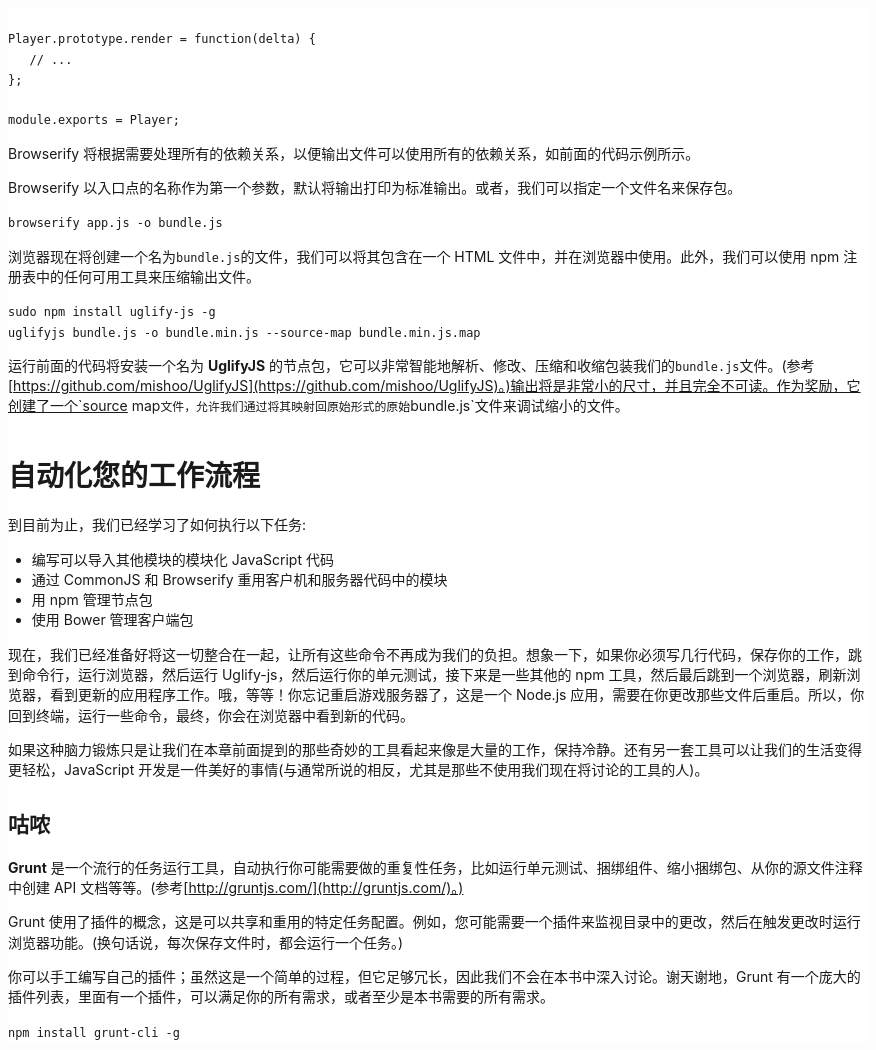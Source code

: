 ```html

Player.prototype.render = function(delta) {
   // ...
};

module.exports = Player;
```

Browserify 将根据需要处理所有的依赖关系，以便输出文件可以使用所有的依赖关系，如前面的代码示例所示。

Browserify 以入口点的名称作为第一个参数，默认将输出打印为标准输出。或者，我们可以指定一个文件名来保存包。

```html
browserify app.js -o bundle.js
```

浏览器现在将创建一个名为`bundle.js`的文件，我们可以将其包含在一个 HTML 文件中，并在浏览器中使用。此外，我们可以使用 npm 注册表中的任何可用工具来压缩输出文件。

```html
sudo npm install uglify-js -g
uglifyjs bundle.js -o bundle.min.js --source-map bundle.min.js.map
```

运行前面的代码将安装一个名为 **UglifyJS** 的节点包，它可以非常智能地解析、修改、压缩和收缩包装我们的`bundle.js`文件。(参考[https://github.com/mishoo/UglifyJS](https://github.com/mishoo/UglifyJS)。)输出将是非常小的尺寸，并且完全不可读。作为奖励，它创建了一个`source map`文件，允许我们通过将其映射回原始形式的原始`bundle.js`文件来调试缩小的文件。

# 自动化您的工作流程

到目前为止，我们已经学习了如何执行以下任务:

*   编写可以导入其他模块的模块化 JavaScript 代码
*   通过 CommonJS 和 Browserify 重用客户机和服务器代码中的模块
*   用 npm 管理节点包
*   使用 Bower 管理客户端包

现在，我们已经准备好将这一切整合在一起，让所有这些命令不再成为我们的负担。想象一下，如果你必须写几行代码，保存你的工作，跳到命令行，运行浏览器，然后运行 Uglify-js，然后运行你的单元测试，接下来是一些其他的 npm 工具，然后最后跳到一个浏览器，刷新浏览器，看到更新的应用程序工作。哦，等等！你忘记重启游戏服务器了，这是一个 Node.js 应用，需要在你更改那些文件后重启。所以，你回到终端，运行一些命令，最终，你会在浏览器中看到新的代码。

如果这种脑力锻炼只是让我们在本章前面提到的那些奇妙的工具看起来像是大量的工作，保持冷静。还有另一套工具可以让我们的生活变得更轻松，JavaScript 开发是一件美好的事情(与通常所说的相反，尤其是那些不使用我们现在将讨论的工具的人)。

## 咕哝

**Grunt** 是一个流行的任务运行工具，自动执行你可能需要做的重复性任务，比如运行单元测试、捆绑组件、缩小捆绑包、从你的源文件注释中创建 API 文档等等。(参考[http://gruntjs.com/](http://gruntjs.com/)。)

Grunt 使用了插件的概念，这是可以共享和重用的特定任务配置。例如，您可能需要一个插件来监视目录中的更改，然后在触发更改时运行浏览器功能。(换句话说，每次保存文件时，都会运行一个任务。)

你可以手工编写自己的插件；虽然这是一个简单的过程，但它足够冗长，因此我们不会在本书中深入讨论。谢天谢地，Grunt 有一个庞大的插件列表，里面有一个插件，可以满足你的所有需求，或者至少是本书需要的所有需求。

```html
npm install grunt-cli -g
```
